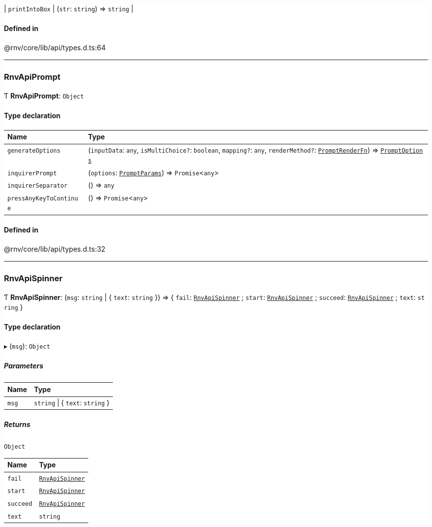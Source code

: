 | `printIntoBox` | (`str`: `string`) => `string` |

#### Defined in

@rnv/core/lib/api/types.d.ts:64

___

### RnvApiPrompt

Ƭ **RnvApiPrompt**: `Object`

#### Type declaration

| Name | Type |
| :------ | :------ |
| `generateOptions` | (`inputData`: `any`, `isMultiChoice?`: `boolean`, `mapping?`: `any`, `renderMethod?`: [`PromptRenderFn`](api_types.md#promptrenderfn)) => [`PromptOptions`](api_types.md#promptoptions) |
| `inquirerPrompt` | (`options`: [`PromptParams`](api_types.md#promptparams)) => `Promise`\<`any`\> |
| `inquirerSeparator` | () => `any` |
| `pressAnyKeyToContinue` | () => `Promise`\<`any`\> |

#### Defined in

@rnv/core/lib/api/types.d.ts:32

___

### RnvApiSpinner

Ƭ **RnvApiSpinner**: (`msg`: `string` \| \{ `text`: `string`  }) => \{ `fail`: [`RnvApiSpinner`](api_types.md#rnvapispinner) ; `start`: [`RnvApiSpinner`](api_types.md#rnvapispinner) ; `succeed`: [`RnvApiSpinner`](api_types.md#rnvapispinner) ; `text`: `string`  }

#### Type declaration

▸ (`msg`): `Object`

##### Parameters

| Name | Type |
| :------ | :------ |
| `msg` | `string` \| \{ `text`: `string`  } |

##### Returns

`Object`

| Name | Type |
| :------ | :------ |
| `fail` | [`RnvApiSpinner`](api_types.md#rnvapispinner) |
| `start` | [`RnvApiSpinner`](api_types.md#rnvapispinner) |
| `succeed` | [`RnvApiSpinner`](api_types.md#rnvapispinner) |
| `text` | `string` |
